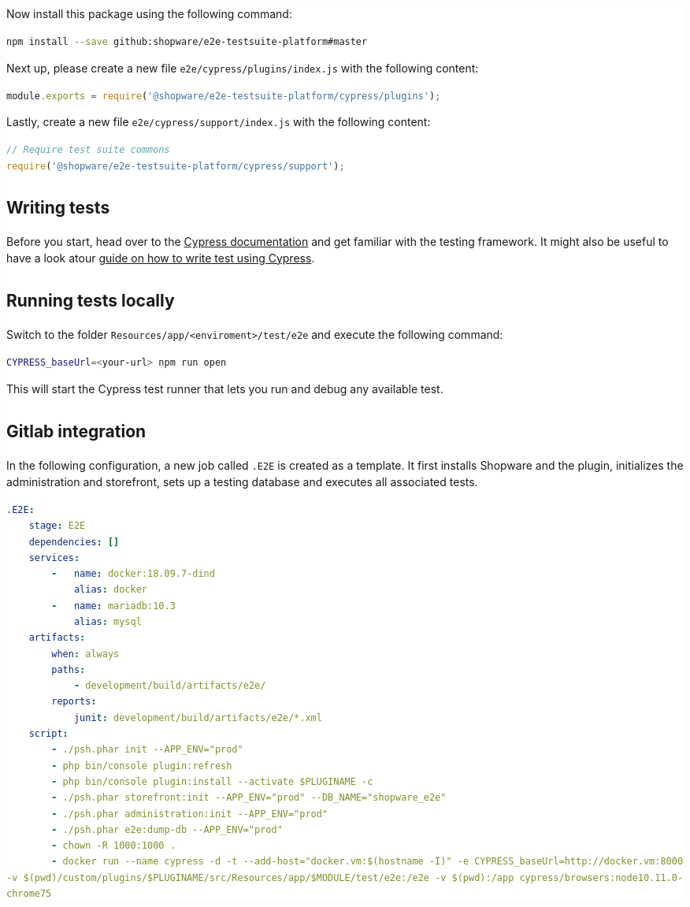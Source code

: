 Now install this package using the following command:

```bash
npm install --save github:shopware/e2e-testsuite-platform#master
```

Next up, please create a new file `e2e/cypress/plugins/index.js` with the following content:

```js
module.exports = require('@shopware/e2e-testsuite-platform/cypress/plugins');
```

Lastly, create a new file `e2e/cypress/support/index.js` with the following content:

```js
// Require test suite commons
require('@shopware/e2e-testsuite-platform/cypress/support');
```

## Writing tests

Before you start, head over to the [Cypress documentation](https://docs.cypress.io/guides/getting-started/writing-your-first-test.html#Add-a-test-file) and get familiar with the testing framework. It might also be useful to have a look atour [guide on how to write test using Cypress](https://docs.shopware.com/en/shopware-platform-dev-en/how-to/end-to-end-tests-in-plugins).

## Running tests locally

Switch to the folder `Resources/app/<enviroment>/test/e2e` and execute the following command:

```bash
CYPRESS_baseUrl=<your-url> npm run open
```

This will start the Cypress test runner that lets you run and debug any available test.

## Gitlab integration

In the following configuration, a new job called `.E2E` is created as a template. It first installs Shopware and the plugin, initializes the administration and storefront, sets up a testing database and executes all associated tests.

```yml
.E2E:
    stage: E2E
    dependencies: []
    services:
        -   name: docker:18.09.7-dind
            alias: docker
        -   name: mariadb:10.3
            alias: mysql
    artifacts:
        when: always
        paths:
            - development/build/artifacts/e2e/
        reports:
            junit: development/build/artifacts/e2e/*.xml
    script:
        - ./psh.phar init --APP_ENV="prod"
        - php bin/console plugin:refresh
        - php bin/console plugin:install --activate $PLUGINAME -c
        - ./psh.phar storefront:init --APP_ENV="prod" --DB_NAME="shopware_e2e"
        - ./psh.phar administration:init --APP_ENV="prod"
        - ./psh.phar e2e:dump-db --APP_ENV="prod"
        - chown -R 1000:1000 .
        - docker run --name cypress -d -t --add-host="docker.vm:$(hostname -I)" -e CYPRESS_baseUrl=http://docker.vm:8000 -v $(pwd)/custom/plugins/$PLUGINAME/src/Resources/app/$MODULE/test/e2e:/e2e -v $(pwd):/app cypress/browsers:node10.11.0-chrome75
```
